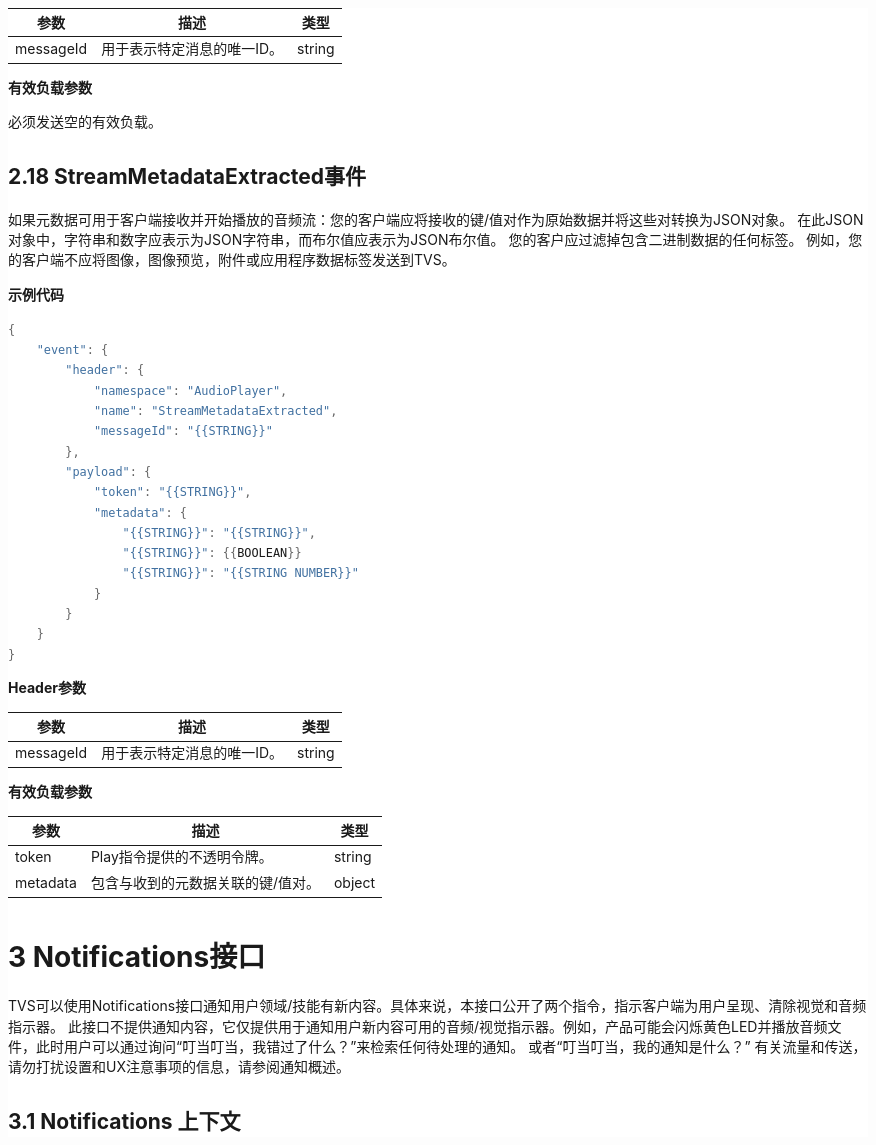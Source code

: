 | 参数        | 描述             | 类型     |
| --------- | -------------- | ------ |
| messageId | 用于表示特定消息的唯一ID。 | string |

**有效负载参数**

必须发送空的有效负载。

## 2.18 StreamMetadataExtracted事件

如果元数据可用于客户端接收并开始播放的音频流：您的客户端应将接收的键/值对作为原始数据并将这些对转换为JSON对象。 在此JSON对象中，字符串和数字应表示为JSON字符串，而布尔值应表示为JSON布尔值。 您的客户应过滤掉包含二进制数据的任何标签。 例如，您的客户端不应将图像，图像预览，附件或应用程序数据标签发送到TVS。

**示例代码**
```java
{
    "event": {
        "header": {
            "namespace": "AudioPlayer",
            "name": "StreamMetadataExtracted",
            "messageId": "{{STRING}}"
        },
        "payload": {
            "token": "{{STRING}}",
            "metadata": {
                "{{STRING}}": "{{STRING}}",
                "{{STRING}}": {{BOOLEAN}}
                "{{STRING}}": "{{STRING NUMBER}}"
            }
        }
    }
}
```

**Header参数**

| 参数        | 描述             | 类型     |
| --------- | -------------- | ------ |
| messageId | 用于表示特定消息的唯一ID。 | string |

**有效负载参数**

| 参数       | 描述                | 类型     |
| -------- | ----------------- | ------ |
| token    | Play指令提供的不透明令牌。   | string |
| metadata | 包含与收到的元数据关联的键/值对。 | object |




# 3 Notifications接口

TVS可以使用Notifications接口通知用户领域/技能有新内容。具体来说，本接口公开了两个指令，指示客户端为用户呈现、清除视觉和音频指示器。
此接口不提供通知内容，它仅提供用于通知用户新内容可用的音频/视觉指示器。例如，产品可能会闪烁黄色LED并播放音频文件，此时用户可以通过询问“叮当叮当，我错过了什么？”来检索任何待处理的通知。 或者“叮当叮当，我的通知是什么？”
有关流量和传送，请勿打扰设置和UX注意事项的信息，请参阅通知概述。
## 3.1 Notifications 上下文
